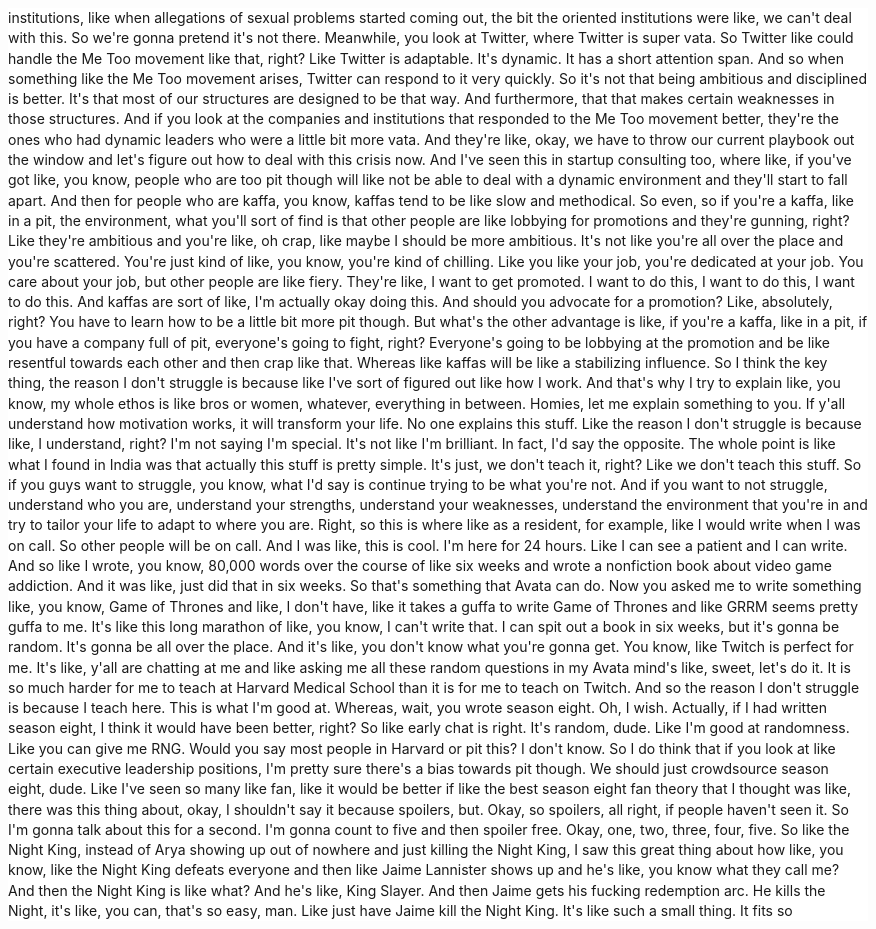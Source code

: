 institutions, like when allegations of sexual problems started coming out, the bit the oriented institutions were like, we can't deal with this. So we're gonna pretend it's not there. Meanwhile, you look at Twitter, where Twitter is super vata. So Twitter like could handle the Me Too movement like that, right? Like Twitter is adaptable. It's dynamic. It has a short attention span. And so when something like the Me Too movement arises, Twitter can respond to it very quickly. So it's not that being ambitious and disciplined is better. It's that most of our structures are designed to be that way. And furthermore, that that makes certain weaknesses in those structures. And if you look at the companies and institutions that responded to the Me Too movement better, they're the ones who had dynamic leaders who were a little bit more vata. And they're like, okay, we have to throw our current playbook out the window and let's figure out how to deal with this crisis now. And I've seen this in startup consulting too, where like, if you've got like, you know, people who are too pit though will like not be able to deal with a dynamic environment and they'll start to fall apart. And then for people who are kaffa, you know, kaffas tend to be like slow and methodical. So even, so if you're a kaffa, like in a pit, the environment, what you'll sort of find is that other people are like lobbying for promotions and they're gunning, right? Like they're ambitious and you're like, oh crap, like maybe I should be more ambitious. It's not like you're all over the place and you're scattered. You're just kind of like, you know, you're kind of chilling. Like you like your job, you're dedicated at your job. You care about your job, but other people are like fiery. They're like, I want to get promoted. I want to do this, I want to do this, I want to do this. And kaffas are sort of like, I'm actually okay doing this. And should you advocate for a promotion? Like, absolutely, right? You have to learn how to be a little bit more pit though. But what's the other advantage is like, if you're a kaffa, like in a pit, if you have a company full of pit, everyone's going to fight, right? Everyone's going to be lobbying at the promotion and be like resentful towards each other and then crap like that. Whereas like kaffas will be like a stabilizing influence. So I think the key thing, the reason I don't struggle is because like I've sort of figured out like how I work. And that's why I try to explain like, you know, my whole ethos is like bros or women, whatever, everything in between. Homies, let me explain something to you. If y'all understand how motivation works, it will transform your life. No one explains this stuff. Like the reason I don't struggle is because like, I understand, right? I'm not saying I'm special. It's not like I'm brilliant. In fact, I'd say the opposite. The whole point is like what I found in India was that actually this stuff is pretty simple. It's just, we don't teach it, right? Like we don't teach this stuff. So if you guys want to struggle, you know, what I'd say is continue trying to be what you're not. And if you want to not struggle, understand who you are, understand your strengths, understand your weaknesses, understand the environment that you're in and try to tailor your life to adapt to where you are. Right, so this is where like as a resident, for example, like I would write when I was on call. So other people will be on call. And I was like, this is cool. I'm here for 24 hours. Like I can see a patient and I can write. And so like I wrote, you know, 80,000 words over the course of like six weeks and wrote a nonfiction book about video game addiction. And it was like, just did that in six weeks. So that's something that Avata can do. Now you asked me to write something like, you know, Game of Thrones and like, I don't have, like it takes a guffa to write Game of Thrones and like GRRM seems pretty guffa to me. It's like this long marathon of like, you know, I can't write that. I can spit out a book in six weeks, but it's gonna be random. It's gonna be all over the place. And it's like, you don't know what you're gonna get. You know, like Twitch is perfect for me. It's like, y'all are chatting at me and like asking me all these random questions in my Avata mind's like, sweet, let's do it. It is so much harder for me to teach at Harvard Medical School than it is for me to teach on Twitch. And so the reason I don't struggle is because I teach here. This is what I'm good at. Whereas, wait, you wrote season eight. Oh, I wish. Actually, if I had written season eight, I think it would have been better, right? So like early chat is right. It's random, dude. Like I'm good at randomness. Like you can give me RNG. Would you say most people in Harvard or pit this? I don't know. So I do think that if you look at like certain executive leadership positions, I'm pretty sure there's a bias towards pit though. We should just crowdsource season eight, dude. Like I've seen so many like fan, like it would be better if like the best season eight fan theory that I thought was like, there was this thing about, okay, I shouldn't say it because spoilers, but. Okay, so spoilers, all right, if people haven't seen it. So I'm gonna talk about this for a second. I'm gonna count to five and then spoiler free. Okay, one, two, three, four, five. So like the Night King, instead of Arya showing up out of nowhere and just killing the Night King, I saw this great thing about how like, you know, like the Night King defeats everyone and then like Jaime Lannister shows up and he's like, you know what they call me? And then the Night King is like what? And he's like, King Slayer. And then Jaime gets his fucking redemption arc. He kills the Night, it's like, you can, that's so easy, man. Like just have Jaime kill the Night King. It's like such a small thing. It fits so